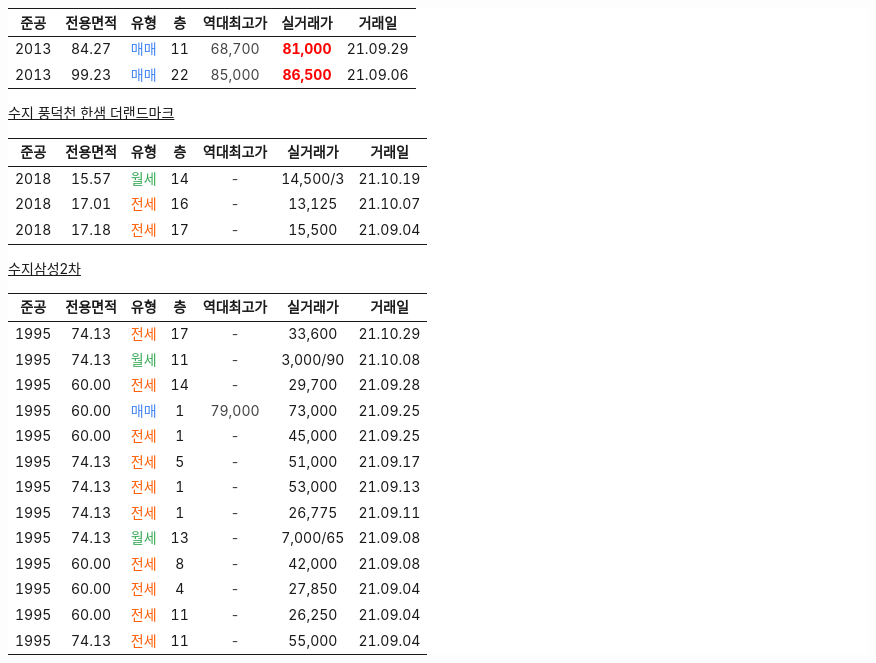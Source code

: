 |준공|전용면적|유형|층|역대최고가|실거래가|거래일|
|:---:|:---:|:---:|:---:|:---:|:---:|:---:|
|2013|84.27|<span style="color:#4285F3">매매</span>|11|<span style="color:#444444">68,700</span>|<b><span style="color:#FF0000">81,000</span></b>|21.09.29|
|2013|99.23|<span style="color:#4285F3">매매</span>|22|<span style="color:#444444">85,000</span>|<b><span style="color:#FF0000">86,500</span></b>|21.09.06|

[수지 풍덕천 한샘 더랜드마크](https://search.naver.com/search.naver?query=%EC%88%98%EC%A7%80+%ED%92%8D%EB%8D%95%EC%B2%9C+%ED%95%9C%EC%83%98+%EB%8D%94%EB%9E%9C%EB%93%9C%EB%A7%88%ED%81%AC)

|준공|전용면적|유형|층|역대최고가|실거래가|거래일|
|:---:|:---:|:---:|:---:|:---:|:---:|:---:|
|2018|15.57|<span style="color:#34A853">월세</span>|14|<span style="color:#444444">-</span>|14,500/3|21.10.19|
|2018|17.01|<span style="color:#FF5A00">전세</span>|16|<span style="color:#444444">-</span>|13,125|21.10.07|
|2018|17.18|<span style="color:#FF5A00">전세</span>|17|<span style="color:#444444">-</span>|15,500|21.09.04|


<script async src="https://pagead2.googlesyndication.com/pagead/js/adsbygoogle.js"></script>

<ins class="adsbygoogle"
     style="display:block"
     data-ad-client="ca-pub-1142216861245946"
     data-ad-slot="4805727019"
     data-ad-format="auto"
     data-full-width-responsive="true"></ins>
<script>
     (adsbygoogle = window.adsbygoogle || []).push({});
</script>


[수지삼성2차](https://search.naver.com/search.naver?query=%EC%88%98%EC%A7%80%EC%82%BC%EC%84%B12%EC%B0%A8)

|준공|전용면적|유형|층|역대최고가|실거래가|거래일|
|:---:|:---:|:---:|:---:|:---:|:---:|:---:|
|1995|74.13|<span style="color:#FF5A00">전세</span>|17|<span style="color:#444444">-</span>|33,600|21.10.29|
|1995|74.13|<span style="color:#34A853">월세</span>|11|<span style="color:#444444">-</span>|3,000/90|21.10.08|
|1995|60.00|<span style="color:#FF5A00">전세</span>|14|<span style="color:#444444">-</span>|29,700|21.09.28|
|1995|60.00|<span style="color:#4285F3">매매</span>|1|<span style="color:#444444">79,000</span>|73,000|21.09.25|
|1995|60.00|<span style="color:#FF5A00">전세</span>|1|<span style="color:#444444">-</span>|45,000|21.09.25|
|1995|74.13|<span style="color:#FF5A00">전세</span>|5|<span style="color:#444444">-</span>|51,000|21.09.17|
|1995|74.13|<span style="color:#FF5A00">전세</span>|1|<span style="color:#444444">-</span>|53,000|21.09.13|
|1995|74.13|<span style="color:#FF5A00">전세</span>|1|<span style="color:#444444">-</span>|26,775|21.09.11|
|1995|74.13|<span style="color:#34A853">월세</span>|13|<span style="color:#444444">-</span>|7,000/65|21.09.08|
|1995|60.00|<span style="color:#FF5A00">전세</span>|8|<span style="color:#444444">-</span>|42,000|21.09.08|
|1995|60.00|<span style="color:#FF5A00">전세</span>|4|<span style="color:#444444">-</span>|27,850|21.09.04|
|1995|60.00|<span style="color:#FF5A00">전세</span>|11|<span style="color:#444444">-</span>|26,250|21.09.04|
|1995|74.13|<span style="color:#FF5A00">전세</span>|11|<span style="color:#444444">-</span>|55,000|21.09.04|
